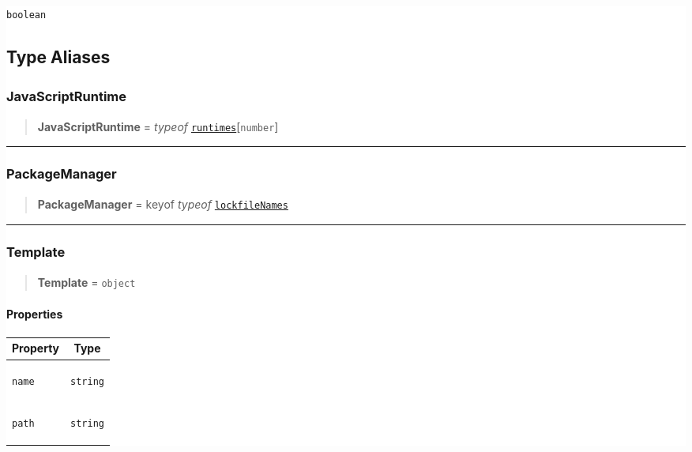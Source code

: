 `boolean`

</td>
</tr>
</tbody>
</table>

## Type Aliases

### JavaScriptRuntime

> **JavaScriptRuntime** = _typeof_ [`runtimes`](#runtimes)\[`number`\]

---

### PackageManager

> **PackageManager** = keyof _typeof_ [`lockfileNames`](#lockfilenames)

---

### Template

> **Template** = `object`

#### Properties

<table>
<thead>
<tr>
<th>Property</th>
<th>Type</th>
</tr>
</thead>
<tbody>
<tr>
<td>

<a id="name"></a> `name`

</td>
<td>

`string`

</td>
</tr>
<tr>
<td>

<a id="path"></a> `path`

</td>
<td>

`string`
